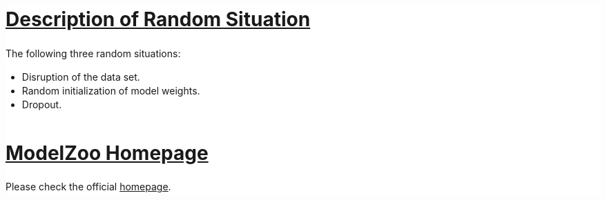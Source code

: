 # [Description of Random Situation](#contents)

The following three random situations:

- Disruption of the data set.
- Random initialization of model weights.
- Dropout.

# [ModelZoo Homepage](#contents)

Please check the official [homepage](https://gitee.com/mindspore/mindspore/tree/master/model_zoo).
